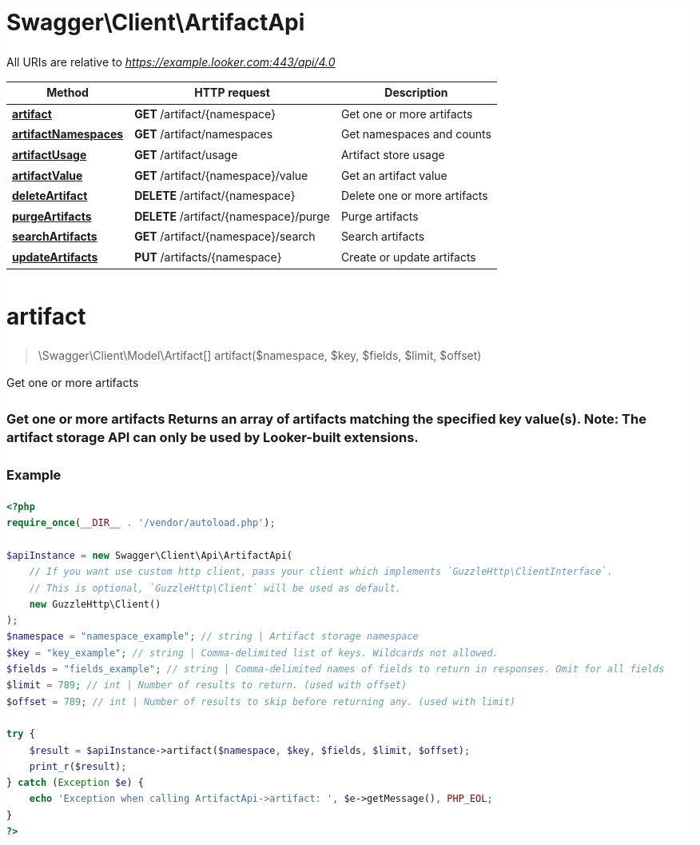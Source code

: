 # Swagger\Client\ArtifactApi

All URIs are relative to *https://example.looker.com:443/api/4.0*

Method | HTTP request | Description
------------- | ------------- | -------------
[**artifact**](ArtifactApi.md#artifact) | **GET** /artifact/{namespace} | Get one or more artifacts
[**artifactNamespaces**](ArtifactApi.md#artifactNamespaces) | **GET** /artifact/namespaces | Get namespaces and counts
[**artifactUsage**](ArtifactApi.md#artifactUsage) | **GET** /artifact/usage | Artifact store usage
[**artifactValue**](ArtifactApi.md#artifactValue) | **GET** /artifact/{namespace}/value | Get an artifact value
[**deleteArtifact**](ArtifactApi.md#deleteArtifact) | **DELETE** /artifact/{namespace} | Delete one or more artifacts
[**purgeArtifacts**](ArtifactApi.md#purgeArtifacts) | **DELETE** /artifact/{namespace}/purge | Purge artifacts
[**searchArtifacts**](ArtifactApi.md#searchArtifacts) | **GET** /artifact/{namespace}/search | Search artifacts
[**updateArtifacts**](ArtifactApi.md#updateArtifacts) | **PUT** /artifacts/{namespace} | Create or update artifacts


# **artifact**
> \Swagger\Client\Model\Artifact[] artifact($namespace, $key, $fields, $limit, $offset)

Get one or more artifacts

### Get one or more artifacts  Returns an array of artifacts matching the specified key value(s).  **Note**: The artifact storage API can only be used by Looker-built extensions.

### Example
```php
<?php
require_once(__DIR__ . '/vendor/autoload.php');

$apiInstance = new Swagger\Client\Api\ArtifactApi(
    // If you want use custom http client, pass your client which implements `GuzzleHttp\ClientInterface`.
    // This is optional, `GuzzleHttp\Client` will be used as default.
    new GuzzleHttp\Client()
);
$namespace = "namespace_example"; // string | Artifact storage namespace
$key = "key_example"; // string | Comma-delimited list of keys. Wildcards not allowed.
$fields = "fields_example"; // string | Comma-delimited names of fields to return in responses. Omit for all fields
$limit = 789; // int | Number of results to return. (used with offset)
$offset = 789; // int | Number of results to skip before returning any. (used with limit)

try {
    $result = $apiInstance->artifact($namespace, $key, $fields, $limit, $offset);
    print_r($result);
} catch (Exception $e) {
    echo 'Exception when calling ArtifactApi->artifact: ', $e->getMessage(), PHP_EOL;
}
?>
```

